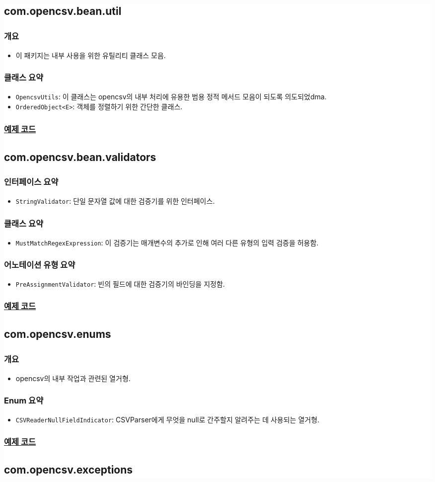 ## com.opencsv.bean.util

### 개요

- 이 패키지는 내부 사용을 위한 유틸리티 클래스 모음.

### 클래스 요약

- `OpencsvUtils`: 이 클래스는 opencsv의 내부 처리에 유용한 범용 정적 메서드 모음이 되도록 의도되었dma.
- `OrderedObject<E>`: 객체를 정렬하기 위한 간단한 클래스.

### [예제 코드](https://github.com/foreverfl/study-java-opencsv/blob/main/app/src/main/java/study/java/opencsv/bean/util/UtilExample.java)

## com.opencsv.bean.validators

### 인터페이스 요약

- `StringValidator`: 단일 문자열 값에 대한 검증기를 위한 인터페이스.

### 클래스 요약

- `MustMatchRegexExpression`: 이 검증기는 매개변수의 추가로 인해 여러 다른 유형의 입력 검증을 허용함.

### 어노테이션 유형 요약

- `PreAssignmentValidator`: 빈의 필드에 대한 검증기의 바인딩을 지정함.

### [예제 코드](https://github.com/foreverfl/study-java-opencsv/blob/main/app/src/main/java/study/java/opencsv/bean/validators/ValidatorsExample.java)

## com.opencsv.enums

### 개요

- opencsv의 내부 작업과 관련된 열거형.

### Enum 요약

- `CSVReaderNullFieldIndicator`: CSVParser에게 무엇을 null로 간주할지 알려주는 데 사용되는 열거형.

### [예제 코드](https://github.com/foreverfl/study-java-opencsv/blob/main/app/src/main/java/study/java/opencsv/enums/EnumsExample.java)

## com.opencsv.exceptions
